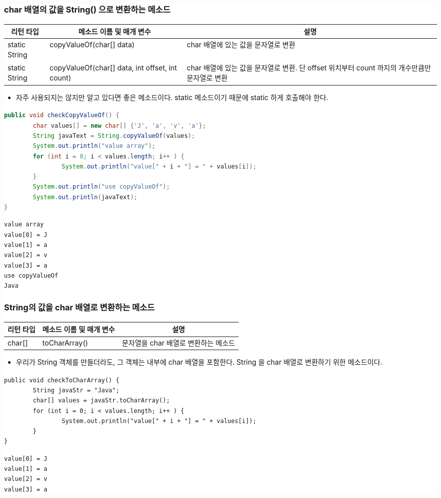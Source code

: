 ### char 배열의 값을 String() 으로 변환하는 메소드
| 리턴 타입         | 메소드 이름 및 매개 변수                                  | 설명                                                            |
|---------------|-------------------------------------------------|---------------------------------------------------------------|
| static String | copyValueOf(char[] data)                        | char 배열에 있는 값을 문자열로 변환                                        |
| static String | copyValueOf(char[] data, int offset, int count) | char 배열에 있는 값을 문자열로 변환. 단 offset 위치부터 count 까지의 개수만큼만 문자열로 변환 |

- 자주 사용되지는 않지만 알고 있다면 좋은 메소드이다. static 메소드이기 때문에 static 하게 호출해야 한다.
```java
public void checkCopyValueOf() {
        char values[] = new char[] {'J', 'a', 'v', 'a'};
        String javaText = String.copyValueOf(values);
        System.out.println("value array");
        for (int i = 0; i < values.length; i++ ) {
                System.out.println("value[" + i + "] = " + values[i]);
        }
        System.out.println("use copyValueOf");
        System.out.println(javaText);
}
```
```text
value array
value[0] = J
value[1] = a
value[2] = v
value[3] = a
use copyValueOf
Java
```

### String의 값을 char 배열로 변환하는 메소드
| 리턴 타입  | 메소드 이름 및 매개 변수 | 설명                     |
|--------|----------------|------------------------|
| char[] | toCharArray()  | 문자열을 char 배열로 변환하는 메소드 |

- 우리가 String 객체를 만들더라도, 그 객체는 내부에 char 배열을 포함한다. String 을 char 배열로 변환하기 위한 메소드이다.
```text
public void checkToCharArray() {
        String javaStr = "Java";
        char[] values = javaStr.toCharArray();
        for (int i = 0; i < values.length; i++ ) {
                System.out.println("value[" + i + "] = " + values[i]);
        }
}
```
```text
value[0] = J
value[1] = a
value[2] = v
value[3] = a
```
